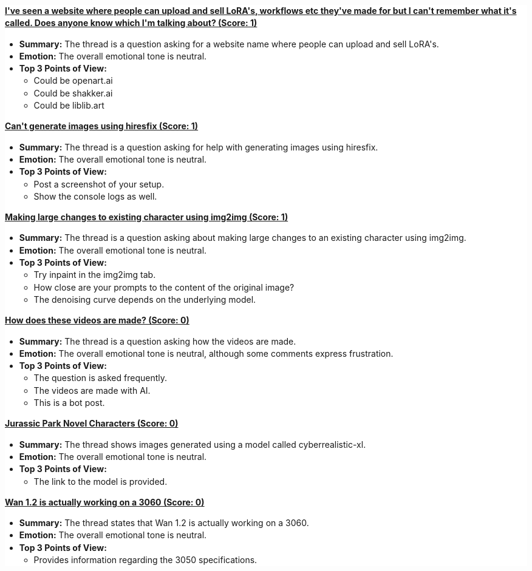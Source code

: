**[I've seen a website where people can upload and sell LoRA's, workflows etc they've made for but I can't remember what it's called. Does anyone know which I'm talking about? (Score: 1)](https://www.reddit.com/r/StableDiffusion/comments/1j18e0w/ive_seen_a_website_where_people_can_upload_and/)**
*  **Summary:** The thread is a question asking for a website name where people can upload and sell LoRA's.
*  **Emotion:** The overall emotional tone is neutral.
*  **Top 3 Points of View:**
    *   Could be openart.ai
    *   Could be shakker.ai
    *   Could be liblib.art

**[Can't generate images using hiresfix (Score: 1)](https://www.reddit.com/r/StableDiffusion/comments/1j18puz/cant_generate_images_using_hiresfix/)**
*  **Summary:** The thread is a question asking for help with generating images using hiresfix.
*  **Emotion:** The overall emotional tone is neutral.
*  **Top 3 Points of View:**
    *   Post a screenshot of your setup.
    *   Show the console logs as well.

**[Making large changes to existing character using img2img (Score: 1)](https://www.reddit.com/r/StableDiffusion/comments/1j19hq7/making_large_changes_to_existing_character_using/)**
*  **Summary:** The thread is a question asking about making large changes to an existing character using img2img.
*  **Emotion:** The overall emotional tone is neutral.
*  **Top 3 Points of View:**
    *   Try inpaint in the img2img tab.
    *   How close are your prompts to the content of the original image?
    *   The denoising curve depends on the underlying model.

**[How does these videos are made? (Score: 0)](https://v.redd.it/u8k40kqxq3me1)**
*  **Summary:** The thread is a question asking how the videos are made.
*  **Emotion:** The overall emotional tone is neutral, although some comments express frustration.
*  **Top 3 Points of View:**
    *   The question is asked frequently.
    *   The videos are made with AI.
    *   This is a bot post.

**[Jurassic Park Novel Characters (Score: 0)](https://www.reddit.com/gallery/1j13zlx)**
*  **Summary:** The thread shows images generated using a model called cyberrealistic-xl.
*  **Emotion:** The overall emotional tone is neutral.
*  **Top 3 Points of View:**
    *   The link to the model is provided.

**[Wan 1.2 is actually working on a 3060 (Score: 0)](https://www.reddit.com/r/StableDiffusion/comments/1j196pn/wan_12_is_actually_working_on_a_3060/)**
*  **Summary:** The thread states that Wan 1.2 is actually working on a 3060.
*  **Emotion:** The overall emotional tone is neutral.
*  **Top 3 Points of View:**
    *   Provides information regarding the 3050 specifications.
